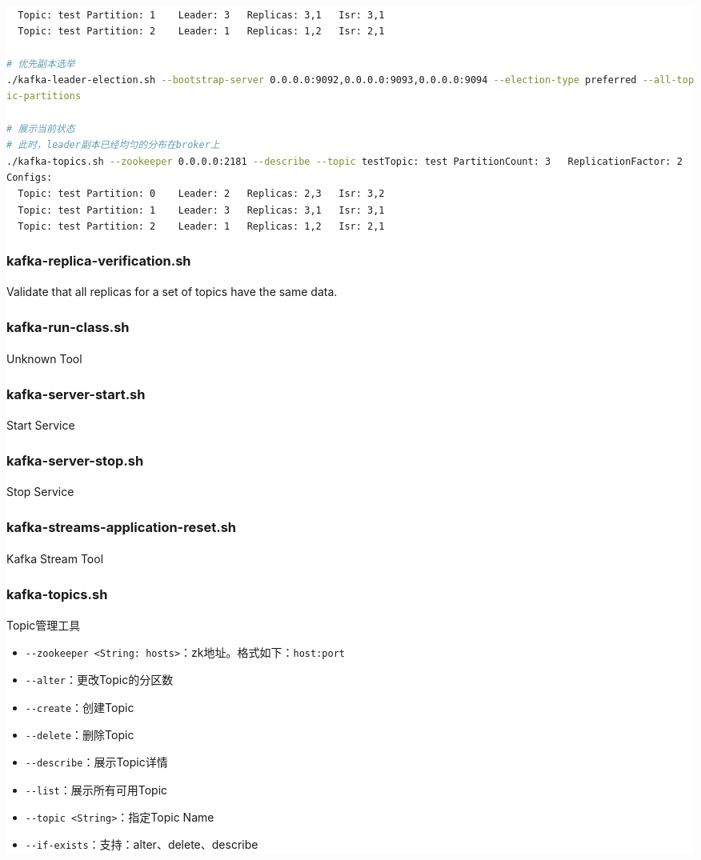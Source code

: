   ```bash
  	Topic: test	Partition: 1	Leader: 3	Replicas: 3,1	Isr: 3,1
  	Topic: test	Partition: 2	Leader: 1	Replicas: 1,2	Isr: 2,1
  
  # 优先副本选举
  ./kafka-leader-election.sh --bootstrap-server 0.0.0.0:9092,0.0.0.0:9093,0.0.0.0:9094 --election-type preferred --all-topic-partitions
  
  # 展示当前状态
  # 此时，leader副本已经均匀的分布在broker上
  ./kafka-topics.sh --zookeeper 0.0.0.0:2181 --describe --topic testTopic: test	PartitionCount: 3	ReplicationFactor: 2	Configs: 
  	Topic: test	Partition: 0	Leader: 2	Replicas: 2,3	Isr: 3,2
  	Topic: test	Partition: 1	Leader: 3	Replicas: 3,1	Isr: 3,1
  	Topic: test	Partition: 2	Leader: 1	Replicas: 1,2	Isr: 2,1
  ```

### kafka-replica-verification.sh

Validate that all replicas for a set of topics have the same data.

### kafka-run-class.sh

Unknown Tool

### kafka-server-start.sh

Start Service

### kafka-server-stop.sh

Stop Service

### kafka-streams-application-reset.sh

Kafka Stream Tool

### kafka-topics.sh

Topic管理工具

- `--zookeeper <String: hosts>`：zk地址。格式如下：`host:port`

- `--alter`：更改Topic的分区数

- `--create`：创建Topic

- `--delete`：删除Topic

- `--describe`：展示Topic详情

- `--list`：展示所有可用Topic

- `--topic <String>`：指定Topic Name

- `--if-exists`：支持：alter、delete、describe
